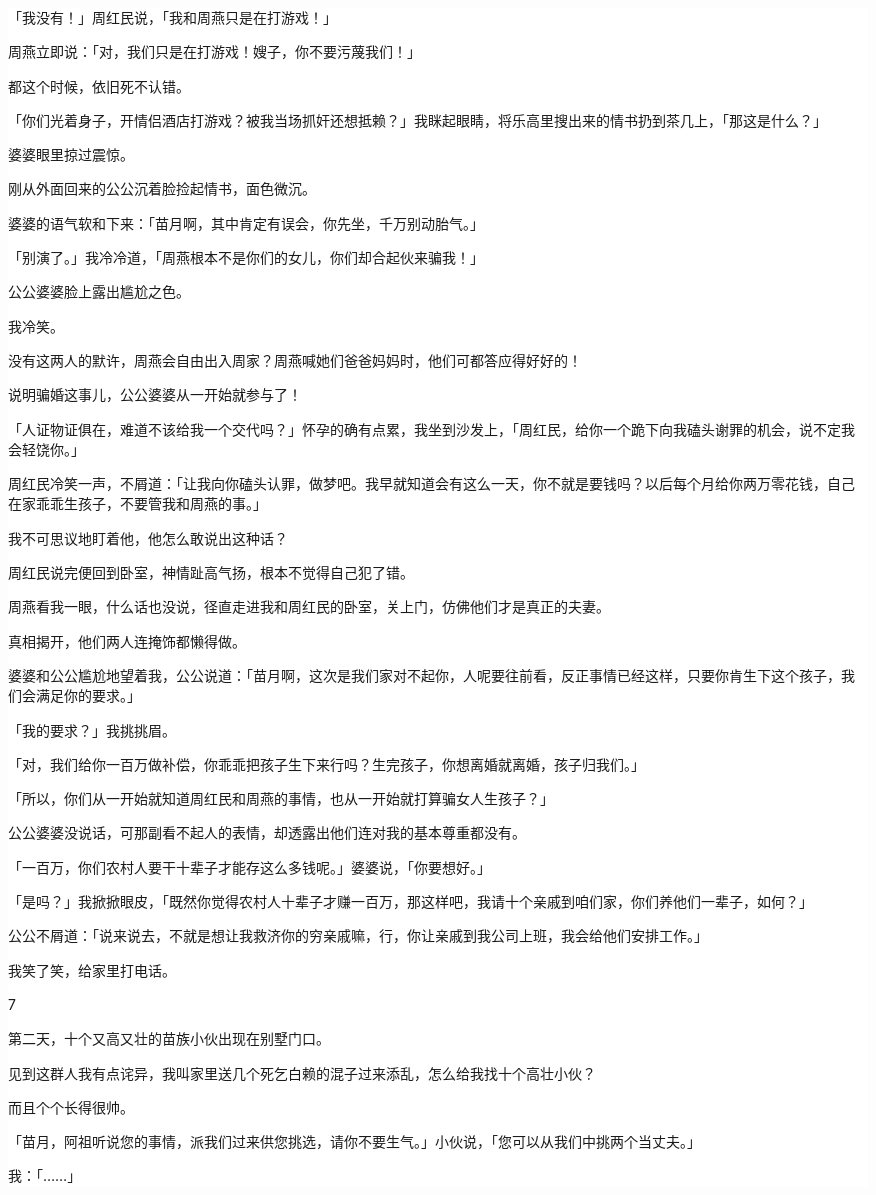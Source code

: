 「我没有！」周红民说，「我和周燕只是在打游戏！」 

周燕立即说：「对，我们只是在打游戏！嫂子，你不要污蔑我们！」

都这个时候，依旧死不认错。

「你们光着身子，开情侣酒店打游戏？被我当场抓奸还想抵赖？」我眯起眼睛，将乐高里搜出来的情书扔到茶几上，「那这是什么？」

婆婆眼里掠过震惊。

刚从外面回来的公公沉着脸捡起情书，面色微沉。

婆婆的语气软和下来：「苗月啊，其中肯定有误会，你先坐，千万别动胎气。」

「别演了。」我冷冷道，「周燕根本不是你们的女儿，你们却合起伙来骗我！」

公公婆婆脸上露出尴尬之色。

我冷笑。

没有这两人的默许，周燕会自由出入周家？周燕喊她们爸爸妈妈时，他们可都答应得好好的！

说明骗婚这事儿，公公婆婆从一开始就参与了！

「人证物证俱在，难道不该给我一个交代吗？」怀孕的确有点累，我坐到沙发上，「周红民，给你一个跪下向我磕头谢罪的机会，说不定我会轻饶你。」

周红民冷笑一声，不屑道：「让我向你磕头认罪，做梦吧。我早就知道会有这么一天，你不就是要钱吗？以后每个月给你两万零花钱，自己在家乖乖生孩子，不要管我和周燕的事。」

我不可思议地盯着他，他怎么敢说出这种话？

周红民说完便回到卧室，神情趾高气扬，根本不觉得自己犯了错。

周燕看我一眼，什么话也没说，径直走进我和周红民的卧室，关上门，仿佛他们才是真正的夫妻。

真相揭开，他们两人连掩饰都懒得做。

婆婆和公公尴尬地望着我，公公说道：「苗月啊，这次是我们家对不起你，人呢要往前看，反正事情已经这样，只要你肯生下这个孩子，我们会满足你的要求。」

「我的要求？」我挑挑眉。

「对，我们给你一百万做补偿，你乖乖把孩子生下来行吗？生完孩子，你想离婚就离婚，孩子归我们。」

「所以，你们从一开始就知道周红民和周燕的事情，也从一开始就打算骗女人生孩子？」

公公婆婆没说话，可那副看不起人的表情，却透露出他们连对我的基本尊重都没有。

「一百万，你们农村人要干十辈子才能存这么多钱呢。」婆婆说，「你要想好。」

「是吗？」我掀掀眼皮，「既然你觉得农村人十辈子才赚一百万，那这样吧，我请十个亲戚到咱们家，你们养他们一辈子，如何？」

公公不屑道：「说来说去，不就是想让我救济你的穷亲戚嘛，行，你让亲戚到我公司上班，我会给他们安排工作。」

我笑了笑，给家里打电话。

7

第二天，十个又高又壮的苗族小伙出现在别墅门口。

见到这群人我有点诧异，我叫家里送几个死乞白赖的混子过来添乱，怎么给我找十个高壮小伙？

而且个个长得很帅。

「苗月，阿祖听说您的事情，派我们过来供您挑选，请你不要生气。」小伙说，「您可以从我们中挑两个当丈夫。」

我：「……」
